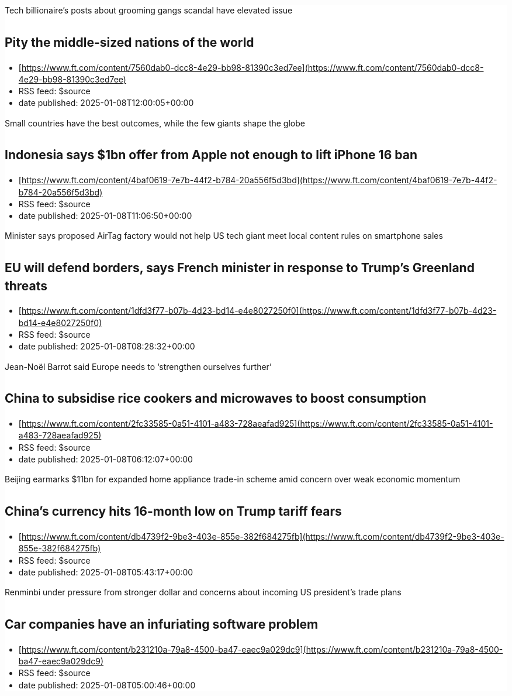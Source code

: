 Tech billionaire’s posts about grooming gangs scandal have elevated issue

## Pity the middle-sized nations of the world
 - [https://www.ft.com/content/7560dab0-dcc8-4e29-bb98-81390c3ed7ee](https://www.ft.com/content/7560dab0-dcc8-4e29-bb98-81390c3ed7ee)
 - RSS feed: $source
 - date published: 2025-01-08T12:00:05+00:00

Small countries have the best outcomes, while the few giants shape the globe

## Indonesia says $1bn offer from Apple not enough to lift iPhone 16 ban
 - [https://www.ft.com/content/4baf0619-7e7b-44f2-b784-20a556f5d3bd](https://www.ft.com/content/4baf0619-7e7b-44f2-b784-20a556f5d3bd)
 - RSS feed: $source
 - date published: 2025-01-08T11:06:50+00:00

Minister says proposed AirTag factory would not help US tech giant meet local content rules on smartphone sales

## EU will defend borders, says French minister in response to Trump’s Greenland threats
 - [https://www.ft.com/content/1dfd3f77-b07b-4d23-bd14-e4e8027250f0](https://www.ft.com/content/1dfd3f77-b07b-4d23-bd14-e4e8027250f0)
 - RSS feed: $source
 - date published: 2025-01-08T08:28:32+00:00

Jean-Noël Barrot said Europe needs to ‘strengthen ourselves further’

## China to subsidise rice cookers and microwaves to boost consumption
 - [https://www.ft.com/content/2fc33585-0a51-4101-a483-728aeafad925](https://www.ft.com/content/2fc33585-0a51-4101-a483-728aeafad925)
 - RSS feed: $source
 - date published: 2025-01-08T06:12:07+00:00

Beijing earmarks $11bn for expanded home appliance trade-in scheme amid concern over weak economic momentum

## China’s currency hits 16-month low on Trump tariff fears
 - [https://www.ft.com/content/db4739f2-9be3-403e-855e-382f684275fb](https://www.ft.com/content/db4739f2-9be3-403e-855e-382f684275fb)
 - RSS feed: $source
 - date published: 2025-01-08T05:43:17+00:00

Renminbi under pressure from stronger dollar and concerns about incoming US president’s trade plans

## Car companies have an infuriating software problem
 - [https://www.ft.com/content/b231210a-79a8-4500-ba47-eaec9a029dc9](https://www.ft.com/content/b231210a-79a8-4500-ba47-eaec9a029dc9)
 - RSS feed: $source
 - date published: 2025-01-08T05:00:46+00:00
